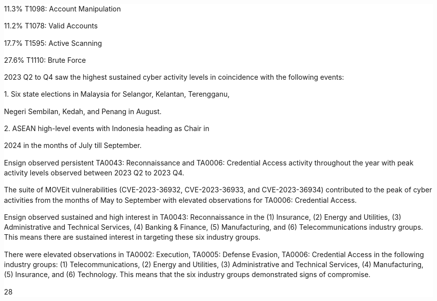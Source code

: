 11\.3%
T1098:
Account 
Manipulation

11\.2%
T1078:
Valid 
Accounts

17\.7%
T1595:
Active Scanning

27\.6%
T1110: Brute Force

2023 Q2 to Q4 saw the highest sustained cyber activity levels in 
coincidence with the following events:

1\. Six state elections in Malaysia for Selangor, Kelantan, Terengganu, 

Negeri Sembilan, Kedah, and Penang in August.

2\. ASEAN high\-level events with Indonesia heading as Chair in 

2024 in the months of July till September.

Ensign observed persistent TA0043: Reconnaissance 
and TA0006: Credential Access activity throughout the 
year with peak activity levels observed between 2023 
Q2 to 2023 Q4\.

The suite of MOVEit vulnerabilities (CVE\-2023\-36932, 
CVE\-2023\-36933, and CVE\-2023\-36934\) contributed to 
the peak of cyber activities from the months of May to 
September with elevated observations for TA0006: 
Credential Access.

Ensign observed sustained and high interest in TA0043: 
Reconnaissance in the (1\) Insurance, (2\) Energy and 
Utilities, (3\) Administrative and Technical Services, 
(4\) Banking \& Finance, (5\) Manufacturing, and 
(6\) Telecommunications industry groups. This means 
there are sustained interest in targeting these six 
industry groups.

There were elevated observations in TA0002: 
Execution, TA0005: Defense Evasion, TA0006: 
Credential Access in the following industry groups: 
(1\) Telecommunications, (2\) Energy and Utilities, 
(3\) Administrative and Technical Services, 
(4\) Manufacturing, (5\) Insurance, and (6\) Technology. 
This means that the six industry groups demonstrated 
signs of compromise.

28
